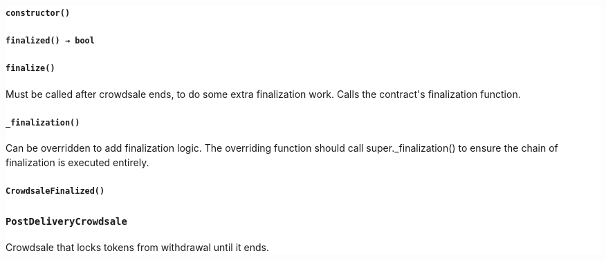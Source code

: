 

<h4><a class="anchor" aria-hidden="true" id="FinalizableCrowdsale.constructor()"></a><code class="function-signature">constructor()</code></h4>





<h4><a class="anchor" aria-hidden="true" id="FinalizableCrowdsale.finalized()"></a><code class="function-signature">finalized() <span class="return-arrow">→</span> <span class="return-type">bool</span></code></h4>





<h4><a class="anchor" aria-hidden="true" id="FinalizableCrowdsale.finalize()"></a><code class="function-signature">finalize()</code></h4>

Must be called after crowdsale ends, to do some extra finalization
work. Calls the contract&#x27;s finalization function.



<h4><a class="anchor" aria-hidden="true" id="FinalizableCrowdsale._finalization()"></a><code class="function-signature">_finalization()</code></h4>

Can be overridden to add finalization logic. The overriding function
should call super._finalization() to ensure the chain of finalization is
executed entirely.





<h4><a class="anchor" aria-hidden="true" id="FinalizableCrowdsale.CrowdsaleFinalized()"></a><code class="function-signature">CrowdsaleFinalized()</code></h4>





### `PostDeliveryCrowdsale`

Crowdsale that locks tokens from withdrawal until it ends.
